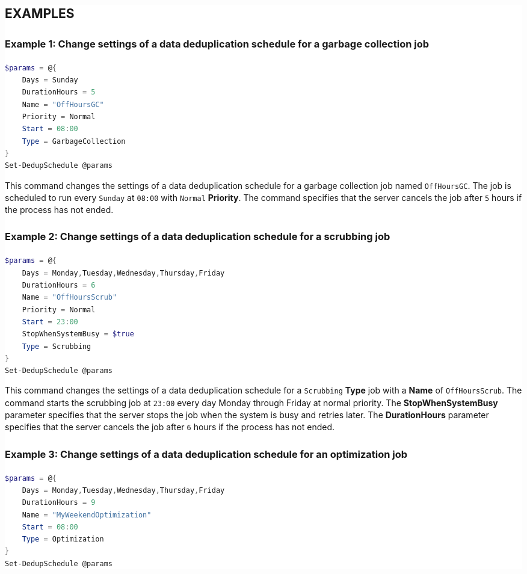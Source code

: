 ## EXAMPLES

### Example 1: Change settings of a data deduplication schedule for a garbage collection job

```powershell
$params = @{
    Days = Sunday
    DurationHours = 5
    Name = "OffHoursGC"
    Priority = Normal
    Start = 08:00
    Type = GarbageCollection
}
Set-DedupSchedule @params
```

This command changes the settings of a data deduplication schedule for a garbage collection job
named `OffHoursGC`. The job is scheduled to run every `Sunday` at `08:00` with `Normal`
**Priority**. The command specifies that the server cancels the job after `5` hours if the process
has not ended.

### Example 2: Change settings of a data deduplication schedule for a scrubbing job

```powershell
$params = @{
    Days = Monday,Tuesday,Wednesday,Thursday,Friday
    DurationHours = 6
    Name = "OffHoursScrub"
    Priority = Normal
    Start = 23:00
    StopWhenSystemBusy = $true
    Type = Scrubbing
}
Set-DedupSchedule @params
```

This command changes the settings of a data deduplication schedule for a `Scrubbing` **Type** job
with a **Name** of `OffHoursScrub`. The command starts the scrubbing job at `23:00` every day Monday
through Friday at normal priority. The **StopWhenSystemBusy** parameter specifies that the server
stops the job when the system is busy and retries later. The **DurationHours** parameter specifies
that the server cancels the job after `6` hours if the process has not ended.

### Example 3: Change settings of a data deduplication schedule for an optimization job

```powershell
$params = @{
    Days = Monday,Tuesday,Wednesday,Thursday,Friday
    DurationHours = 9
    Name = "MyWeekendOptimization"
    Start = 08:00
    Type = Optimization
}
Set-DedupSchedule @params
```
